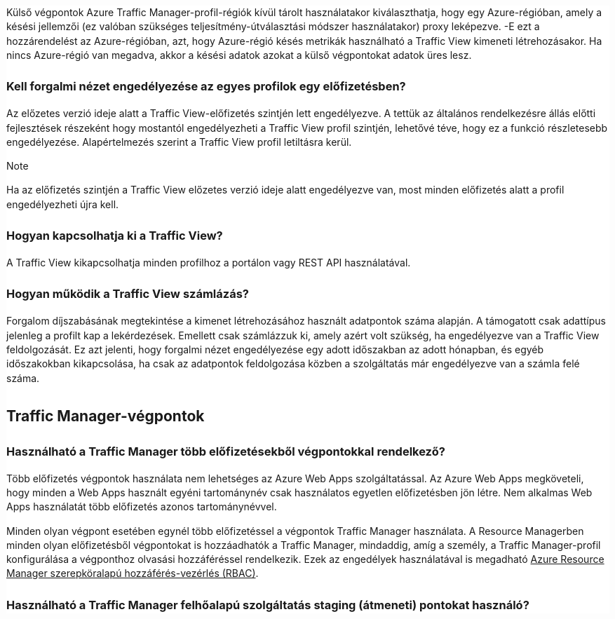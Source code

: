 Külső végpontok Azure Traffic Manager-profil-régiók kívül tárolt használatakor kiválaszthatja, hogy egy Azure-régióban, amely a késési jellemzői (ez valóban szükséges teljesítmény-útválasztási módszer használatakor) proxy leképezve. -E ezt a hozzárendelést az Azure-régióban, azt, hogy Azure-régió késés metrikák használható a Traffic View kimeneti létrehozásakor. Ha nincs Azure-régió van megadva, akkor a késési adatok azokat a külső végpontokat adatok üres lesz.

### <a name="do-i-need-to-enable-traffic-view-for-each-profile-in-my-subscription"></a>Kell forgalmi nézet engedélyezése az egyes profilok egy előfizetésben?

Az előzetes verzió ideje alatt a Traffic View-előfizetés szintjén lett engedélyezve. A tettük az általános rendelkezésre állás előtti fejlesztések részeként hogy mostantól engedélyezheti a Traffic View profil szintjén, lehetővé téve, hogy ez a funkció részletesebb engedélyezése. Alapértelmezés szerint a Traffic View profil letiltásra kerül.

>[!NOTE]
>Ha az előfizetés szintjén a Traffic View előzetes verzió ideje alatt engedélyezve van, most minden előfizetés alatt a profil engedélyezheti újra kell.
 
### <a name="how-can-i-turn-off-traffic-view"></a>Hogyan kapcsolhatja ki a Traffic View? 
A Traffic View kikapcsolhatja minden profilhoz a portálon vagy REST API használatával. 

### <a name="how-does-traffic-view-billing-work"></a>Hogyan működik a Traffic View számlázás?

Forgalom díjszabásának megtekintése a kimenet létrehozásához használt adatpontok száma alapján. A támogatott csak adattípus jelenleg a profilt kap a lekérdezések. Emellett csak számlázzuk ki, amely azért volt szükség, ha engedélyezve van a Traffic View feldolgozását. Ez azt jelenti, hogy forgalmi nézet engedélyezése egy adott időszakban az adott hónapban, és egyéb időszakokban kikapcsolása, ha csak az adatpontok feldolgozása közben a szolgáltatás már engedélyezve van a számla felé száma.

## <a name="traffic-manager-endpoints"></a>Traffic Manager-végpontok

### <a name="can-i-use-traffic-manager-with-endpoints-from-multiple-subscriptions"></a>Használható a Traffic Manager több előfizetésekből végpontokkal rendelkező?

Több előfizetés végpontok használata nem lehetséges az Azure Web Apps szolgáltatással. Az Azure Web Apps megköveteli, hogy minden a Web Apps használt egyéni tartománynév csak használatos egyetlen előfizetésben jön létre. Nem alkalmas Web Apps használatát több előfizetés azonos tartománynévvel.

Minden olyan végpont esetében egynél több előfizetéssel a végpontok Traffic Manager használata. A Resource Managerben minden olyan előfizetésből végpontokat is hozzáadhatók a Traffic Manager, mindaddig, amíg a személy, a Traffic Manager-profil konfigurálása a végponthoz olvasási hozzáféréssel rendelkezik. Ezek az engedélyek használatával is megadható [Azure Resource Manager szerepköralapú hozzáférés-vezérlés (RBAC)](../role-based-access-control/role-assignments-portal.md).


### <a name="can-i-use-traffic-manager-with-cloud-service-staging-slots"></a>Használható a Traffic Manager felhőalapú szolgáltatás staging (átmeneti) pontokat használó?
